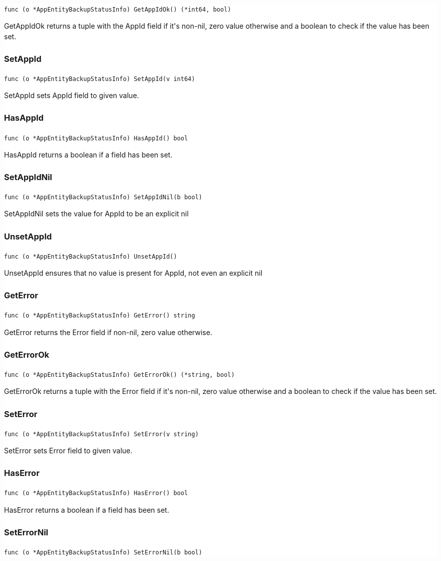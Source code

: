 `func (o *AppEntityBackupStatusInfo) GetAppIdOk() (*int64, bool)`

GetAppIdOk returns a tuple with the AppId field if it's non-nil, zero value otherwise
and a boolean to check if the value has been set.

### SetAppId

`func (o *AppEntityBackupStatusInfo) SetAppId(v int64)`

SetAppId sets AppId field to given value.

### HasAppId

`func (o *AppEntityBackupStatusInfo) HasAppId() bool`

HasAppId returns a boolean if a field has been set.

### SetAppIdNil

`func (o *AppEntityBackupStatusInfo) SetAppIdNil(b bool)`

 SetAppIdNil sets the value for AppId to be an explicit nil

### UnsetAppId
`func (o *AppEntityBackupStatusInfo) UnsetAppId()`

UnsetAppId ensures that no value is present for AppId, not even an explicit nil
### GetError

`func (o *AppEntityBackupStatusInfo) GetError() string`

GetError returns the Error field if non-nil, zero value otherwise.

### GetErrorOk

`func (o *AppEntityBackupStatusInfo) GetErrorOk() (*string, bool)`

GetErrorOk returns a tuple with the Error field if it's non-nil, zero value otherwise
and a boolean to check if the value has been set.

### SetError

`func (o *AppEntityBackupStatusInfo) SetError(v string)`

SetError sets Error field to given value.

### HasError

`func (o *AppEntityBackupStatusInfo) HasError() bool`

HasError returns a boolean if a field has been set.

### SetErrorNil

`func (o *AppEntityBackupStatusInfo) SetErrorNil(b bool)`

